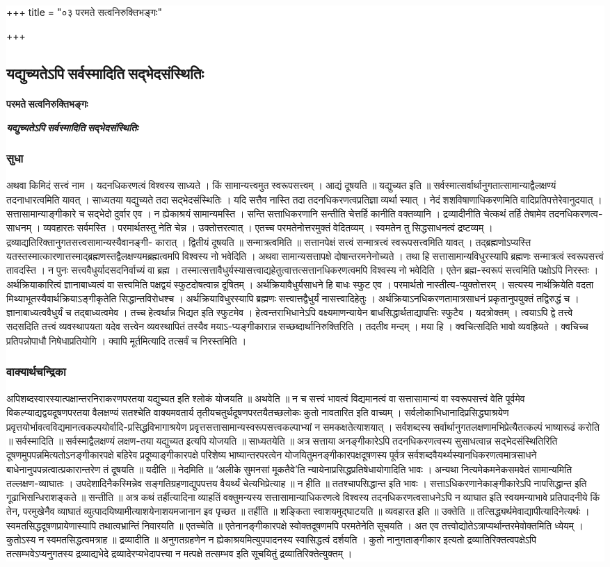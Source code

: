 +++
title = "०३ परमते सत्वनिरुक्तिभङ्गः"

+++


## यद्युच्यतेऽपि सर्वस्मादिति सद्भेदसंस्थितिः

**परमते सत्वनिरुक्तिभङ्गः**

***यद्युच्यतेऽपि सर्वस्मादिति सद्भेदसंस्थितिः***

### **सुधा**

अथवा किमिदं सत्त्वं नाम । यदनधिकरणत्वं विश्वस्य साध्यते । किं सामान्यत्त्वमुत स्वरूपसत्त्वम् । आद्यं दूषयति ॥ यद्युच्यत इति ॥ सर्वस्मात्सर्वार्थानुगतात्सामान्याद्वैलक्षण्यं तदनाधारत्वमिति यावत् । साध्यतया यद्युच्यते तदा सद्भेदसंस्थितिः । यदि सत्तैव नास्ति तदा तदनधिकरणत्वप्रतिज्ञा व्यर्था स्यात् । नेदं शशविषाणाधिकरणमिति वादिप्रतिपत्तेरेवानुदयात् । सत्तासामान्याङ्गीकारे च सद्भेदो दुर्वार एव । न ह्येकाश्रयं सामान्यमस्ति । सन्ति सत्ताधिकरणानि सन्तीति चेत्तर्हि कानीति वक्तव्यानि । द्रव्यादीनीति चेत्कथं तर्हि तेषामेव तदनधिकरणत्व-साधनम् । व्यवहारतः सर्वमस्ति । परमार्थतस्तु नेति चेन्न । उक्तोत्तरत्वात् । एतच्च परमतेनोत्तरमुक्तं वेदितव्यम् । स्वमतेन तु सिद्धसाधनत्वं द्रष्टव्यम् । द्रव्याद्यतिरिक्तानुगतसत्त्वसामान्यस्यैवानङ्गी- कारात् । द्वितीयं दूषयति ॥ सन्मात्रत्वमिति ॥ सत्तानपेक्षं सत्त्वं सन्मात्रत्त्वं स्वरूपसत्त्वमिति यावत् । तद्ब्रह्मणोऽप्यस्ति यतस्तस्मात्कारणात्तस्माद्ब्रह्मणस्तद्वैलक्षण्यमब्रह्मत्वमपि विश्वस्य नो भवेदिति । अथवा सामान्यसत्तापक्षे दोषान्तरमनेनोच्यते । तथा हि सत्तासामान्यविधुरस्यापि ब्रह्मणः सन्मात्रत्वं स्वरूपसत्त्वं तावदस्ति । न पुनः सत्त्ववैधुर्यादसदनिर्वाच्यं वा ब्रह्म । तस्मात्सत्तावैधुर्यस्यासत्त्वाद्यहेतुत्वात्तत्सत्तानधिकरणत्वमपि विश्वस्य नो भवेदिति । एतेन ब्रह्म-स्वरूपं सत्त्वमिति पक्षोऽपि निरस्तः । अर्थक्रियाकारित्वं ज्ञानाबाध्यत्वं वा सत्त्वमिति पक्षद्वयं स्फुटदोषत्वान्न दूषितम् । अर्थक्रियावैधुर्यसाधने हि बाधः स्फुट एव । परमार्थतो नास्तीत्य-प्युक्तोत्तरम् । सत्यस्य नार्थक्रियेति वदता मिथ्याभूतस्यैवार्थक्रियाऽङ्गीकृतेति सिद्धान्तविरोधश्च । अर्थक्रियाविधुरस्यापि ब्रह्मणः सत्त्वात्तद्वैधुर्यं नासत्त्वादिहेतुः । अर्थक्रियाऽनधिकरणतामात्रसाधनं प्रकृतानुपयुक्तं तद्विरुद्धं च । ज्ञानाबाध्यत्ववैधुर्यं च तद्बाध्यत्वमेव । तच्च हेत्वर्थान्न भिद्यत इति स्फुटमेव । हेत्वन्तराभिधानेऽपि वक्ष्यमाणन्यायेन बाधसिद्धार्थताद्यापत्तिः स्फुटैव । यदत्रोक्तम् । त्वयाऽपि द्वे तत्त्वे सदसदिति तत्त्वं व्यवस्थापयता यदेव सत्त्वेन व्यवस्थापितं तस्यैव मयाऽ-प्यङ्गीकारान्न सच्छब्दार्थानिरुक्तिरिति । तदतीव मन्दम् । मया हि । क्वचित्सदिति भावो व्यवह्रियते । क्वचिच्च प्रतिपन्नोपाधौ निषेधाप्रतियोगि । क्वापि मूर्तमित्यादि तत्सर्वं च निरस्तमिति ।

### **वाक्यार्थचन्द्रिका**

अपिशब्दस्वारस्यात्पक्षान्तरनिराकरणपरतया यद्युच्यत इति श्लोकं योजयति ॥ अथवेति ॥ न च सत्त्वं भावत्वं विद्यमानत्वं वा सत्तासामान्यं वा स्वरूपसत्त्वं वेति पूर्वमेव विकल्प्याद्यद्वयदूषणपरतया वैलक्षण्यं सतश्चेति वाक्यमवतार्य तृतीयचतुर्थदूषणपरतयैतच्छलोकः कुतो नावतारित इति वाच्यम् । सर्वलोकाभिधानादिप्रसिद्ध्याश्रयेण प्रवृत्तयोर्भावत्वविद्यमानत्वकल्पयोर्वादि-प्रसिद्धविभागाश्रयेण प्रवृत्तसत्तासामान्यस्वरूपसत्त्वकल्पाभ्यां न समकक्षतेत्याशयात् । सर्वशब्दस्य सर्वार्थानुगतलक्षणामभिप्रेत्यैतत्कल्पं भाष्यारूढं करोति ॥ सर्वस्मादिति ॥ सर्वस्माद्वैलक्षण्यं लक्षण-तया यद्युच्यत इत्यपि योजयति ॥ साध्यतयेति ॥ अत्र सत्ताया अनङ्गीकारेऽपि तदनधिकरणत्वस्य सुसाधत्वान्न सद्भेदसंस्थितिरिति दूषणमुपपन्नमित्यतोऽनङ्गीकारपक्षे बहिरेव प्रदूष्याङ्गीकारपक्षे परिशेष्य भाष्यान्तरपरत्वेन योजयितुमनङ्गीकारपक्षदूषणस्य पूर्वत्र सर्वशब्दवैयर्थ्यस्यानधिकरणत्वमात्रसाधने बाधेनानुपपन्नत्वात्प्रकारान्तरेण तं दूषयति ॥ यदीति ॥ नेदमिति ॥ ‘अलीके सुमनसां मूकतैवे’ति न्यायेनाप्रसिद्धप्रतिषेधायोगादिति भावः । अन्यथा नित्यमेकमनेकसमवेतं सामान्यमिति तल्लक्षण-व्याघातः । उपदेशादिनैकस्मिन्नेव सङ्गतिग्रहणाद्युपपत्तय वैयर्थ्यं चेत्यभिप्रेत्याह ॥ न हीति ॥ ततश्चापसिद्धान्त इति भावः । सत्ताऽधिकरणानेकाङ्गीकारेऽपि नापसिद्धान्त इति गूढाभिसन्धिराशङ्कते ॥ सन्तीति ॥ अत्र कथं तर्हीत्यादिना व्याहतिं वक्तुमन्यस्य सत्तासामान्याधिकरणत्वे विश्वस्य तदनधिकरणत्वसाधनेऽपि न व्याघात इति स्वयमन्याभावे प्रतिपादनीये किं तेन, परमुखेनैव व्याघातं व्युत्पादयिष्यामीत्याशयेनाशयमजानान इव पृच्छत ॥ तर्हीति ॥ शङ्किता स्वाशयमुद्घाटयति ॥ व्यवहारत इति ॥ उक्तेति ॥ तत्सिद्ध्यर्थमेवाद्यापीत्यादिनेत्यर्थः । स्वमतसिद्धदूषणप्रायेणास्यापि तथात्वभ्रान्तिं निवारयति ॥ एतच्चेति ॥ एतेनानङ्गीकारपक्षे स्वोक्तदूषणमपि परमतेनेति सूचयति । अत एव तत्त्वोद्योतेऽत्राप्यर्थान्तरमेवोक्तमिति ध्येयम् । कुतोऽस्य न स्वमतसिद्धत्वमत्राह ॥ द्रव्यादीति ॥ अनुगतग्रहणेन न ह्येकाश्रयमित्युपपादनस्य स्वासिद्धत्वं दर्शयति । कुतो नानुगताङ्गीकार इत्यतो द्रव्यातिरिक्तत्वपक्षेऽपि तत्सम्भवेऽप्यनुगतस्य द्रव्याद्यभेदे द्रव्यादेरप्यभेदापत्त्या न मत्पक्षे तत्सम्भव इति सूचयितुं द्रव्यातिरिक्तेत्युक्तम् ।
